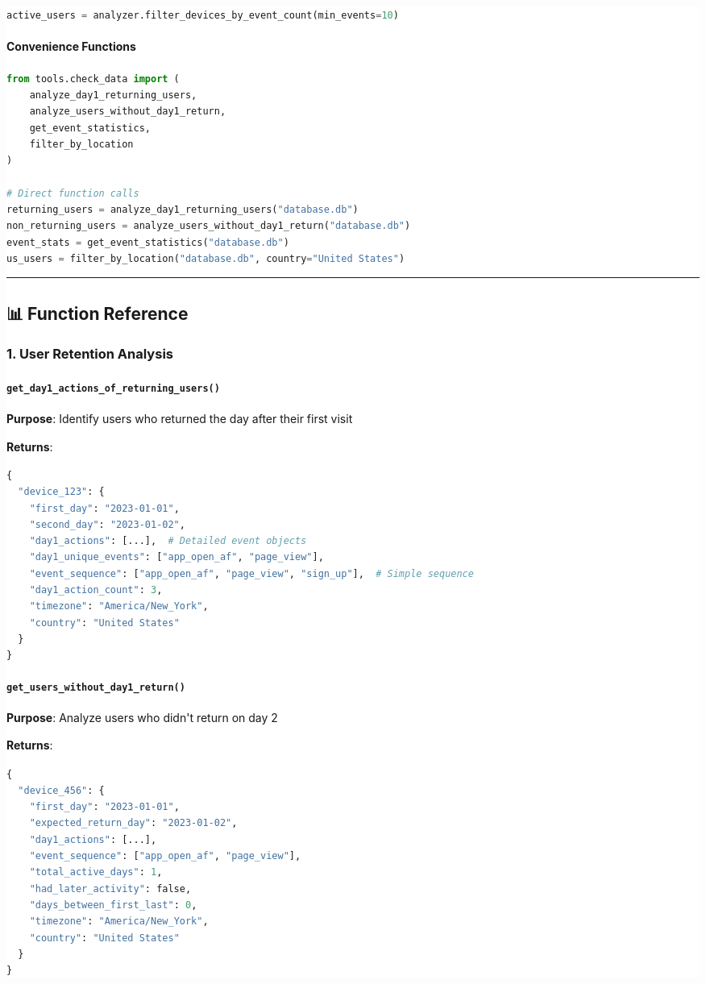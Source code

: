 ```python
active_users = analyzer.filter_devices_by_event_count(min_events=10)
```

#### **Convenience Functions**
```python
from tools.check_data import (
    analyze_day1_returning_users,
    analyze_users_without_day1_return,
    get_event_statistics,
    filter_by_location
)

# Direct function calls
returning_users = analyze_day1_returning_users("database.db")
non_returning_users = analyze_users_without_day1_return("database.db")
event_stats = get_event_statistics("database.db")
us_users = filter_by_location("database.db", country="United States")
```

---

## 📊 Function Reference

### **1. User Retention Analysis**

#### **`get_day1_actions_of_returning_users()`**
**Purpose**: Identify users who returned the day after their first visit

**Returns**:
```python
{
  "device_123": {
    "first_day": "2023-01-01",
    "second_day": "2023-01-02",
    "day1_actions": [...],  # Detailed event objects
    "day1_unique_events": ["app_open_af", "page_view"],
    "event_sequence": ["app_open_af", "page_view", "sign_up"],  # Simple sequence
    "day1_action_count": 3,
    "timezone": "America/New_York",
    "country": "United States"
  }
}
```

#### **`get_users_without_day1_return()`**
**Purpose**: Analyze users who didn't return on day 2

**Returns**:
```python
{
  "device_456": {
    "first_day": "2023-01-01",
    "expected_return_day": "2023-01-02",
    "day1_actions": [...],
    "event_sequence": ["app_open_af", "page_view"],
    "total_active_days": 1,
    "had_later_activity": false,
    "days_between_first_last": 0,
    "timezone": "America/New_York",
    "country": "United States"
  }
}
```
